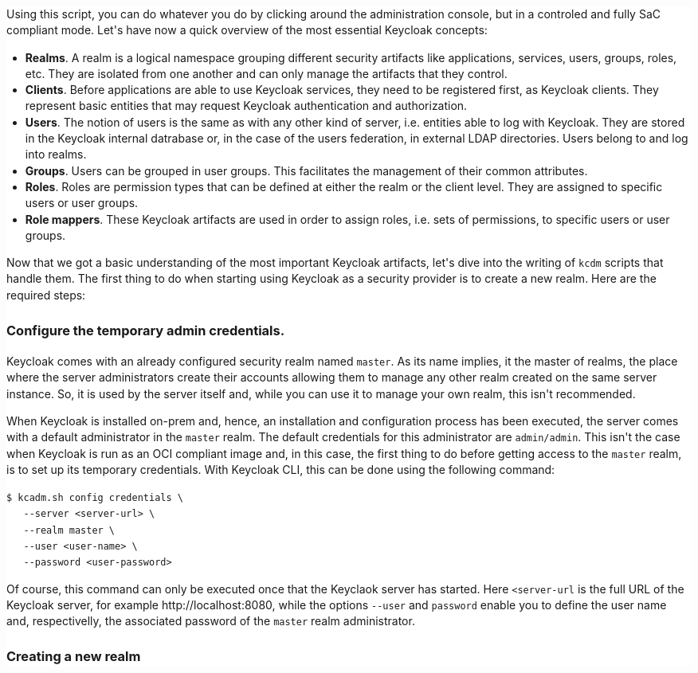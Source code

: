 Using this script, you can do whatever you do by clicking around the administration
console, but in a controled and fully SaC compliant mode. Let's have now a quick
overview of the most essential Keycloak concepts:

  - **Realms**. A realm is a logical namespace grouping different security artifacts like applications, services, users, groups, roles, etc. They are isolated from one another and can only manage the artifacts that they control.
  - **Clients**. Before applications are able to use Keycloak services, they need to be registered first, as Keycloak clients. They represent basic entities that may request Keycloak authentication and authorization.
  - **Users**. The notion of users is the same as with any other kind of server, i.e. entities able to log with Keycloak. They are stored in the Keycloak internal datrabase or, in the case of the users federation, in external LDAP directories. Users belong to and log into realms.
  - **Groups**. Users can be grouped in user groups. This facilitates the management of their common attributes.
  - **Roles**. Roles are permission types that can be defined at either the realm or the client level. They are assigned to specific users or user groups.
  - **Role mappers**. These Keycloak artifacts are used in order to assign roles, i.e. sets of permissions, to specific users or user groups.

Now that we got a basic understanding of the most important Keycloak artifacts,
let's dive into the writing of `kcdm` scripts that handle them. The first thing
to do when starting using Keycloak as a security provider is to create a new
realm. Here are the required steps:

### Configure the temporary admin credentials.

Keycloak comes with an already configured security realm named `master`. As its
name implies, it the master of realms, the place where the server administrators
create their accounts allowing them to manage any other realm created on the same
server instance. So, it is used by the server itself and, while you can use it to
manage your own realm, this isn't recommended.

When Keycloak is installed on-prem and, hence, an installation and configuration
process has been executed, the server comes with a default administrator in the
`master` realm. The default credentials for this administrator are `admin/admin`.
This isn't the case when Keycloak is run as an OCI compliant image and, in this
case, the first thing to do before getting access to the `master` realm, is to
set up its temporary credentials. With Keycloak CLI, this can be done using the
following command:

    $ kcadm.sh config credentials \
       --server <server-url> \
       --realm master \
       --user <user-name> \
       --password <user-password>

Of course, this command can only be executed once that the Keyclaok server has
started. Here `<server-url` is the full URL of the Keycloak server, for example
http://localhost:8080, while the options `--user` and `password` enable you to
define the user name and, respectivelly, the associated password of the `master`
realm administrator.

### Creating a new realm

